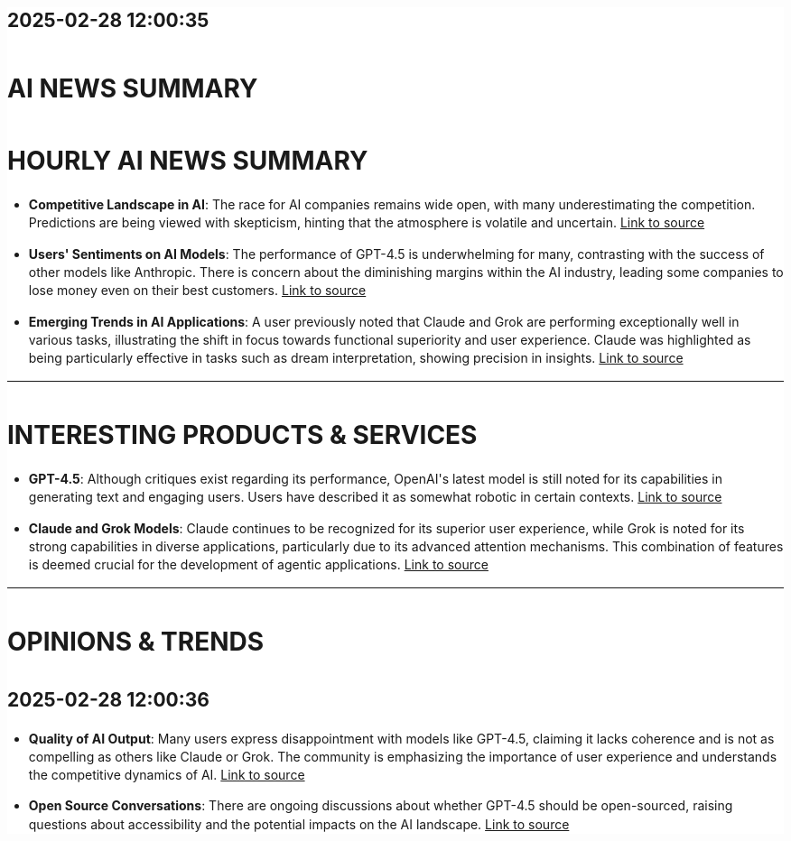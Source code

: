 ## 2025-02-28 12:00:35

# AI NEWS SUMMARY

# HOURLY AI NEWS SUMMARY

- **Competitive Landscape in AI**: The race for AI companies remains wide open, with many underestimating the competition. Predictions are being viewed with skepticism, hinting that the atmosphere is volatile and uncertain. [Link to source](https://x.com/i/web/status/1895441929590226946)

- **Users' Sentiments on AI Models**: The performance of GPT-4.5 is underwhelming for many, contrasting with the success of other models like Anthropic. There is concern about the diminishing margins within the AI industry, leading some companies to lose money even on their best customers. [Link to source](https://x.com/i/web/status/1895443707836379169)

- **Emerging Trends in AI Applications**: A user previously noted that Claude and Grok are performing exceptionally well in various tasks, illustrating the shift in focus towards functional superiority and user experience. Claude was highlighted as being particularly effective in tasks such as dream interpretation, showing precision in insights. [Link to source](https://x.com/i/web/status/1895379826040607070)

---

# INTERESTING PRODUCTS & SERVICES

- **GPT-4.5**: Although critiques exist regarding its performance, OpenAI's latest model is still noted for its capabilities in generating text and engaging users. Users have described it as somewhat robotic in certain contexts. [Link to source](https://x.com/i/web/status/1895420986146816300)

- **Claude and Grok Models**: Claude continues to be recognized for its superior user experience, while Grok is noted for its strong capabilities in diverse applications, particularly due to its advanced attention mechanisms. This combination of features is deemed crucial for the development of agentic applications. [Link to source](https://x.com/i/web/status/1895261881494843402)

---

# OPINIONS & TRENDS

## 2025-02-28 12:00:36

- **Quality of AI Output**: Many users express disappointment with models like GPT-4.5, claiming it lacks coherence and is not as compelling as others like Claude or Grok. The community is emphasizing the importance of user experience and understands the competitive dynamics of AI. [Link to source](https://x.com/i/web/status/1895379826040607070)

- **Open Source Conversations**: There are ongoing discussions about whether GPT-4.5 should be open-sourced, raising questions about accessibility and the potential impacts on the AI landscape. [Link to source](https://x.com/i/web/status/1895352045399613854)
